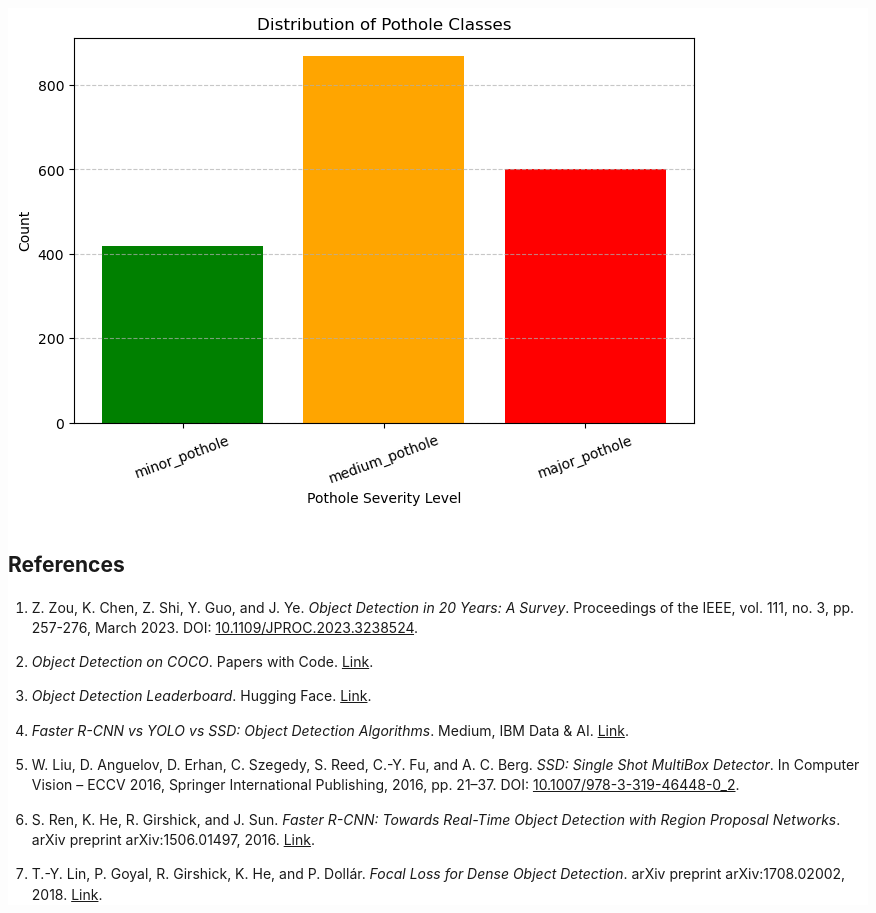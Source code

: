   <img src="./data/plots/severity_checks/pothole_class_distribution.png"/>
</div>


## References

1. Z. Zou, K. Chen, Z. Shi, Y. Guo, and J. Ye. *Object Detection in 20 Years: A Survey*. Proceedings of the IEEE, vol. 111, no. 3, pp. 257-276, March 2023. DOI: [10.1109/JPROC.2023.3238524](https://doi.org/10.1109/JPROC.2023.3238524).

2. *Object Detection on COCO*. Papers with Code. [Link](https://paperswithcode.com/sota/object-detection-on-coco).

3. *Object Detection Leaderboard*. Hugging Face. [Link](https://huggingface.co/blog/object-detection-leaderboard).

4. *Faster R-CNN vs YOLO vs SSD: Object Detection Algorithms*. Medium, IBM Data & AI. [Link](https://medium.com/ibm-data-ai/faster-r-cnn-vs-yolo-vs-ssd-object-detection-algorithms-18badb0e02dc).

5. W. Liu, D. Anguelov, D. Erhan, C. Szegedy, S. Reed, C.-Y. Fu, and A. C. Berg. *SSD: Single Shot MultiBox Detector*. In Computer Vision – ECCV 2016, Springer International Publishing, 2016, pp. 21–37. DOI: [10.1007/978-3-319-46448-0_2](http://dx.doi.org/10.1007/978-3-319-46448-0_2).

6. S. Ren, K. He, R. Girshick, and J. Sun. *Faster R-CNN: Towards Real-Time Object Detection with Region Proposal Networks*. arXiv preprint arXiv:1506.01497, 2016. [Link](https://arxiv.org/abs/1506.01497).

7. T.-Y. Lin, P. Goyal, R. Girshick, K. He, and P. Dollár. *Focal Loss for Dense Object Detection*. arXiv preprint arXiv:1708.02002, 2018. [Link](https://arxiv.org/abs/1708.02002).
